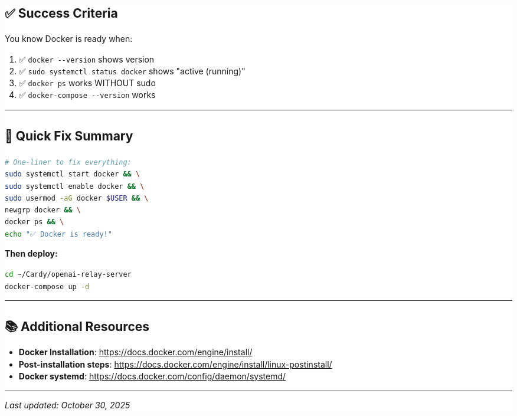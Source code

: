 
## ✅ Success Criteria

You know Docker is ready when:

1. ✅ `docker --version` shows version
2. ✅ `sudo systemctl status docker` shows "active (running)"
3. ✅ `docker ps` works WITHOUT sudo
4. ✅ `docker-compose --version` works

---

## 🎯 Quick Fix Summary

```bash
# One-liner to fix everything:
sudo systemctl start docker && \
sudo systemctl enable docker && \
sudo usermod -aG docker $USER && \
newgrp docker && \
docker ps && \
echo "✅ Docker is ready!"
```

**Then deploy:**
```bash
cd ~/Cardy/openai-relay-server
docker-compose up -d
```

---

## 📚 Additional Resources

- **Docker Installation**: https://docs.docker.com/engine/install/
- **Post-installation steps**: https://docs.docker.com/engine/install/linux-postinstall/
- **Docker systemd**: https://docs.docker.com/config/daemon/systemd/

---

*Last updated: October 30, 2025*

